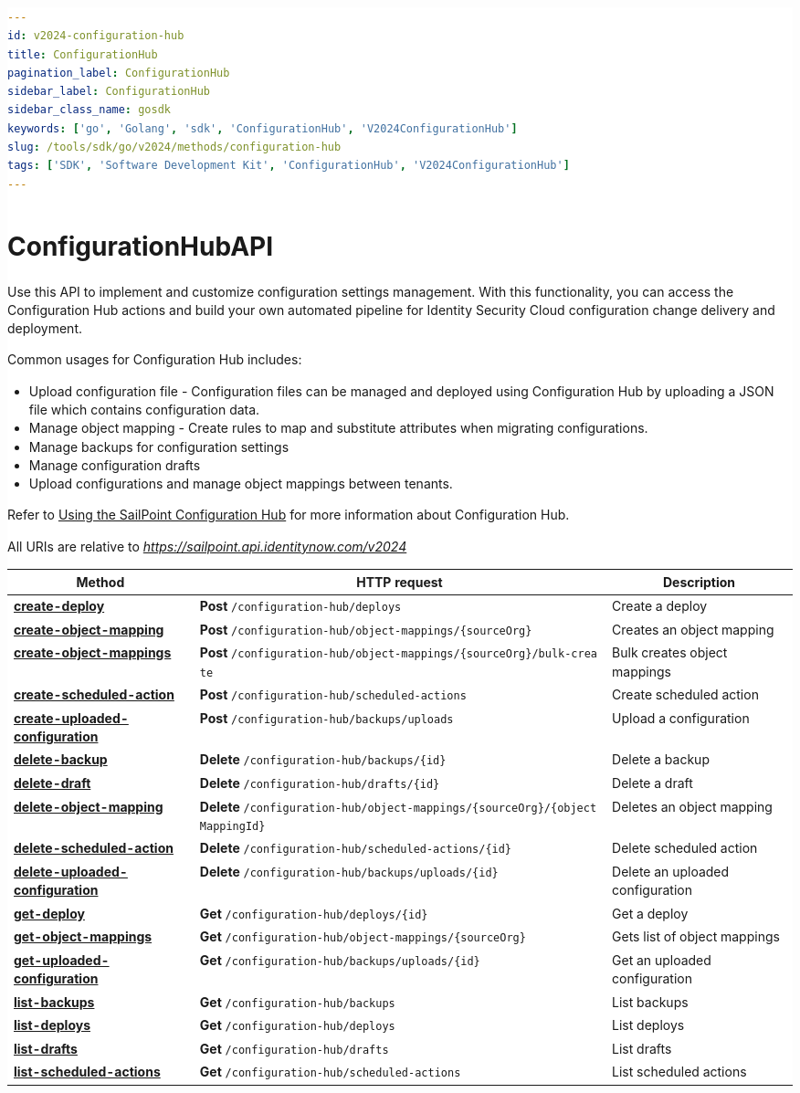 ```yaml
---
id: v2024-configuration-hub
title: ConfigurationHub
pagination_label: ConfigurationHub
sidebar_label: ConfigurationHub
sidebar_class_name: gosdk
keywords: ['go', 'Golang', 'sdk', 'ConfigurationHub', 'V2024ConfigurationHub'] 
slug: /tools/sdk/go/v2024/methods/configuration-hub
tags: ['SDK', 'Software Development Kit', 'ConfigurationHub', 'V2024ConfigurationHub']
---
```


# ConfigurationHubAPI
  Use this API to implement and customize configuration settings management. With this functionality, you can access the Configuration Hub actions and build your own automated pipeline for Identity Security Cloud configuration change delivery and deployment.

Common usages for Configuration Hub includes:

- Upload configuration file - Configuration files can be managed and deployed using Configuration Hub by uploading a JSON file which contains configuration data.
- Manage object mapping - Create rules to map and substitute attributes when migrating configurations.
- Manage backups for configuration settings
- Manage configuration drafts
- Upload configurations and manage object mappings between tenants.

Refer to [Using the SailPoint Configuration Hub](https://documentation.sailpoint.com/saas/help/confighub/config_hub.html) for more information about Configuration Hub.
 
All URIs are relative to *https://sailpoint.api.identitynow.com/v2024*

Method | HTTP request | Description
------------- | ------------- | -------------
[**create-deploy**](#create-deploy) | **Post** `/configuration-hub/deploys` | Create a deploy
[**create-object-mapping**](#create-object-mapping) | **Post** `/configuration-hub/object-mappings/{sourceOrg}` | Creates an object mapping
[**create-object-mappings**](#create-object-mappings) | **Post** `/configuration-hub/object-mappings/{sourceOrg}/bulk-create` | Bulk creates object mappings
[**create-scheduled-action**](#create-scheduled-action) | **Post** `/configuration-hub/scheduled-actions` | Create scheduled action
[**create-uploaded-configuration**](#create-uploaded-configuration) | **Post** `/configuration-hub/backups/uploads` | Upload a configuration
[**delete-backup**](#delete-backup) | **Delete** `/configuration-hub/backups/{id}` | Delete a backup
[**delete-draft**](#delete-draft) | **Delete** `/configuration-hub/drafts/{id}` | Delete a draft
[**delete-object-mapping**](#delete-object-mapping) | **Delete** `/configuration-hub/object-mappings/{sourceOrg}/{objectMappingId}` | Deletes an object mapping
[**delete-scheduled-action**](#delete-scheduled-action) | **Delete** `/configuration-hub/scheduled-actions/{id}` | Delete scheduled action
[**delete-uploaded-configuration**](#delete-uploaded-configuration) | **Delete** `/configuration-hub/backups/uploads/{id}` | Delete an uploaded configuration
[**get-deploy**](#get-deploy) | **Get** `/configuration-hub/deploys/{id}` | Get a deploy
[**get-object-mappings**](#get-object-mappings) | **Get** `/configuration-hub/object-mappings/{sourceOrg}` | Gets list of object mappings
[**get-uploaded-configuration**](#get-uploaded-configuration) | **Get** `/configuration-hub/backups/uploads/{id}` | Get an uploaded configuration
[**list-backups**](#list-backups) | **Get** `/configuration-hub/backups` | List backups
[**list-deploys**](#list-deploys) | **Get** `/configuration-hub/deploys` | List deploys
[**list-drafts**](#list-drafts) | **Get** `/configuration-hub/drafts` | List drafts
[**list-scheduled-actions**](#list-scheduled-actions) | **Get** `/configuration-hub/scheduled-actions` | List scheduled actions